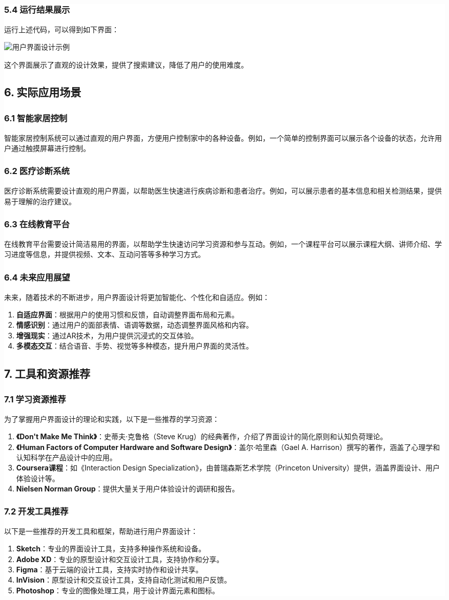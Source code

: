 ### 5.4 运行结果展示

运行上述代码，可以得到如下界面：

![用户界面设计示例](https://example.com/user-interface-design.png)

这个界面展示了直观的设计效果，提供了搜索建议，降低了用户的使用难度。

## 6. 实际应用场景

### 6.1 智能家居控制

智能家居控制系统可以通过直观的用户界面，方便用户控制家中的各种设备。例如，一个简单的控制界面可以展示各个设备的状态，允许用户通过触摸屏幕进行控制。

### 6.2 医疗诊断系统

医疗诊断系统需要设计直观的用户界面，以帮助医生快速进行疾病诊断和患者治疗。例如，可以展示患者的基本信息和相关检测结果，提供易于理解的治疗建议。

### 6.3 在线教育平台

在线教育平台需要设计简洁易用的界面，以帮助学生快速访问学习资源和参与互动。例如，一个课程平台可以展示课程大纲、讲师介绍、学习进度等信息，并提供视频、文本、互动问答等多种学习方式。

### 6.4 未来应用展望

未来，随着技术的不断进步，用户界面设计将更加智能化、个性化和自适应。例如：

1. **自适应界面**：根据用户的使用习惯和反馈，自动调整界面布局和元素。
2. **情感识别**：通过用户的面部表情、语调等数据，动态调整界面风格和内容。
3. **增强现实**：通过AR技术，为用户提供沉浸式的交互体验。
4. **多模态交互**：结合语音、手势、视觉等多种模态，提升用户界面的灵活性。

## 7. 工具和资源推荐

### 7.1 学习资源推荐

为了掌握用户界面设计的理论和实践，以下是一些推荐的学习资源：

1. **《Don't Make Me Think》**：史蒂夫·克鲁格（Steve Krug）的经典著作，介绍了界面设计的简化原则和认知负荷理论。
2. **《Human Factors of Computer Hardware and Software Design》**：盖尔·哈里森（Gael A. Harrison）撰写的著作，涵盖了心理学和认知科学在产品设计中的应用。
3. **Coursera课程**：如《Interaction Design Specialization》，由普瑞森斯艺术学院（Princeton University）提供，涵盖界面设计、用户体验设计等。
4. **Nielsen Norman Group**：提供大量关于用户体验设计的调研和报告。

### 7.2 开发工具推荐

以下是一些推荐的开发工具和框架，帮助进行用户界面设计：

1. **Sketch**：专业的界面设计工具，支持多种操作系统和设备。
2. **Adobe XD**：专业的原型设计和交互设计工具，支持协作和分享。
3. **Figma**：基于云端的设计工具，支持实时协作和设计共享。
4. **InVision**：原型设计和交互设计工具，支持自动化测试和用户反馈。
5. **Photoshop**：专业的图像处理工具，用于设计界面元素和图标。
